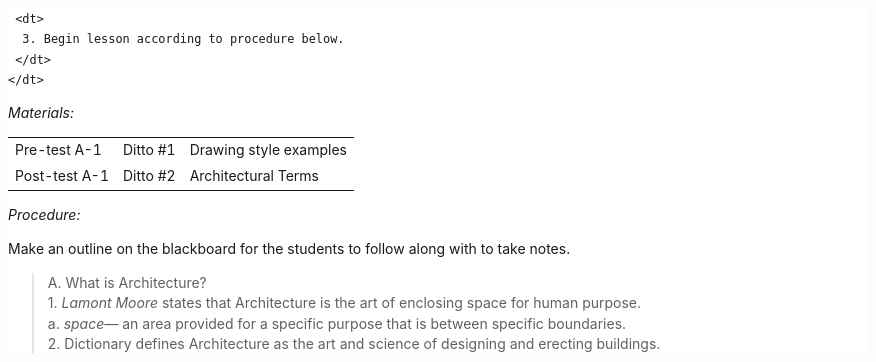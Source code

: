      <dt>
      3. Begin lesson according to procedure below.
     </dt>
    </dt>
   </dt>
  </dl>
 </blockquote>
 <p>
  <i>
   Materials:
  </i>
 </p>
<table border="0">
  <tr>
   <td>
    Pre-test A-1
   </td>
   <td>
    Ditto #1
   </td>
   <td>
    Drawing style examples
   </td>
  </tr>
  <tr>
   <td>
    Post-test A-1
   </td>
   <td>
    Ditto #2
   </td>
   <td>
    Architectural Terms
   </td>
  </tr>
 </table>
 <p>
  <i>
   Procedure:
  </i>
 </p>
 <p>
  Make an outline on the blackboard for the students to follow along with to take notes.
 </p>
<blockquote>
  <dl>
   <dt>
    A. What is Architecture?
    <dt>
     1.
     <i>
      Lamont Moore
     </i>
     states that Architecture is the art of enclosing space for human purpose.
     <dt>
      a.
      <i>
       space—
      </i>
      an area provided for a specific purpose that is between specific boundaries.
      <dt>
       2. Dictionary defines Architecture as the art and science of designing and erecting buildings.
       <dt>